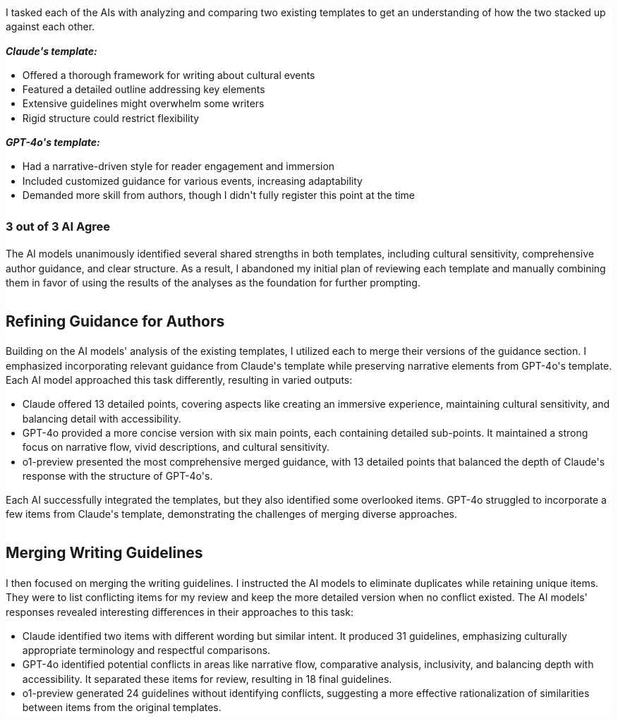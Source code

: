 I tasked each of the AIs with analyzing and comparing two existing templates to get an understanding of how the two stacked up against each other.

***Claude's template:***

- Offered a thorough framework for writing about cultural events
- Featured a detailed outline addressing key elements
- Extensive guidelines might overwhelm some writers
- Rigid structure could restrict flexibility

***GPT-4o's template:***

- Had a narrative-driven style for reader engagement and immersion
- Included customized guidance for various events, increasing adaptability
- Demanded more skill from authors, though I didn't fully register this point at the time

### 3 out of 3 AI Agree

The AI models unanimously identified several shared strengths in both templates, including cultural sensitivity, comprehensive author guidance, and clear structure. As a result, I abandoned my initial plan of reviewing each template and manually combining them in favor of using the results of the analyses as the foundation for further prompting.

## Refining Guidance for Authors

Building on the AI models' analysis of the existing templates, I utilized each to merge their versions of the guidance section. I emphasized incorporating relevant guidance from Claude's template while preserving narrative elements from GPT-4o's template. Each AI model approached this task differently, resulting in varied outputs:

- Claude offered 13 detailed points, covering aspects like creating an immersive experience, maintaining cultural sensitivity, and balancing detail with accessibility.
- GPT-4o provided a more concise version with six main points, each containing detailed sub-points. It maintained a strong focus on narrative flow, vivid descriptions, and cultural sensitivity.
- o1-preview presented the most comprehensive merged guidance, with 13 detailed points that balanced the depth of Claude's response with the structure of GPT-4o's.

Each AI successfully integrated the templates, but they also identified some overlooked items. GPT-4o struggled to incorporate a few items from Claude's template, demonstrating the challenges of merging diverse approaches.

## Merging Writing Guidelines

I then focused on merging the writing guidelines. I instructed the AI models to eliminate duplicates while retaining unique items. They were to list conflicting items for my review and keep the more detailed version when no conflict existed. The AI models' responses revealed interesting differences in their approaches to this task:

- Claude identified two items with different wording but similar intent. It produced 31 guidelines, emphasizing culturally appropriate terminology and respectful comparisons.
- GPT-4o identified potential conflicts in areas like narrative flow, comparative analysis, inclusivity, and balancing depth with accessibility. It separated these items for review, resulting in 18 final guidelines.
- o1-preview generated 24 guidelines without identifying conflicts, suggesting a more effective rationalization of similarities between items from the original templates.
